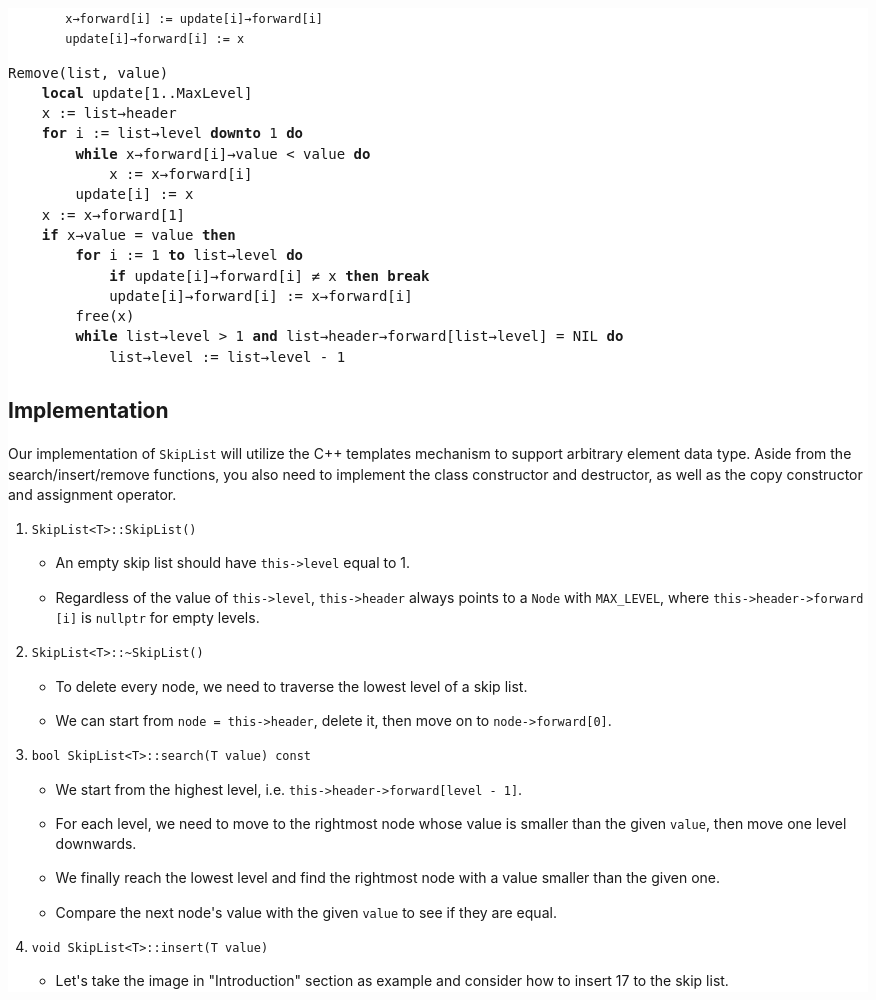			x→forward[i] := update[i]→forward[i]
			update[i]→forward[i] := x
</pre>

<pre>
Remove(list, value)
	<b>local</b> update[1..MaxLevel]
	x := list→header
	<b>for</b> i := list→level <b>downto</b> 1 <b>do</b>
		<b>while</b> x→forward[i]→value < value <b>do</b>
			x := x→forward[i]
		update[i] := x
	x := x→forward[1]
	<b>if</b> x→value = value <b>then</b>
		<b>for</b> i := 1 <b>to</b> list→level <b>do</b>
			<b>if</b> update[i]→forward[i] ≠ x <b>then</b> <b>break</b>
			update[i]→forward[i] := x→forward[i]
		free(x)
		<b>while</b> list→level > 1 <b>and</b> list→header→forward[list→level] = NIL <b>do</b>
			list→level := list→level - 1
</pre>

## Implementation

Our implementation of `SkipList` will utilize the C++ templates mechanism to support arbitrary element data type. Aside from the search/insert/remove functions, you also need to implement the class constructor and destructor, as well as the copy constructor and assignment operator.

1. `SkipList<T>::SkipList()`

	- An empty skip list should have `this->level` equal to 1.

	- Regardless of the value of `this->level`, `this->header` always points to a `Node` with `MAX_LEVEL`, where `this->header->forward[i]` is `nullptr` for empty levels.

2. `SkipList<T>::~SkipList()`

	- To delete every node, we need to traverse the lowest level of a skip list.

	- We can start from `node = this->header`, delete it, then move on to `node->forward[0]`.

3. `bool SkipList<T>::search(T value) const`

	- We start from the highest level, i.e. `this->header->forward[level - 1]`.

	- For each level, we need to move to the rightmost node whose value is smaller than the given `value`, then move one level downwards.

	- We finally reach the lowest level and find the rightmost node with a value smaller than the given one.

	- Compare the next node's value with the given `value` to see if they are equal.

4. `void SkipList<T>::insert(T value)`

	- Let's take the image in "Introduction" section as example and consider how to insert 17 to the skip list.
